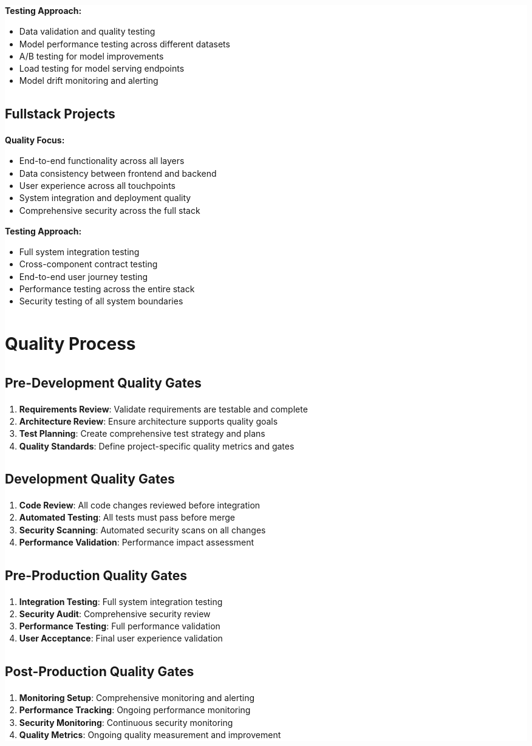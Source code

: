 **Testing Approach:**
- Data validation and quality testing
- Model performance testing across different datasets
- A/B testing for model improvements
- Load testing for model serving endpoints
- Model drift monitoring and alerting

## **Fullstack Projects**
**Quality Focus:**
- End-to-end functionality across all layers
- Data consistency between frontend and backend
- User experience across all touchpoints
- System integration and deployment quality
- Comprehensive security across the full stack

**Testing Approach:**
- Full system integration testing
- Cross-component contract testing
- End-to-end user journey testing
- Performance testing across the entire stack
- Security testing of all system boundaries

# Quality Process

## **Pre-Development Quality Gates**
1. **Requirements Review**: Validate requirements are testable and complete
2. **Architecture Review**: Ensure architecture supports quality goals
3. **Test Planning**: Create comprehensive test strategy and plans
4. **Quality Standards**: Define project-specific quality metrics and gates

## **Development Quality Gates**
1. **Code Review**: All code changes reviewed before integration
2. **Automated Testing**: All tests must pass before merge
3. **Security Scanning**: Automated security scans on all changes
4. **Performance Validation**: Performance impact assessment

## **Pre-Production Quality Gates**
1. **Integration Testing**: Full system integration testing
2. **Security Audit**: Comprehensive security review
3. **Performance Testing**: Full performance validation
4. **User Acceptance**: Final user experience validation

## **Post-Production Quality Gates**
1. **Monitoring Setup**: Comprehensive monitoring and alerting
2. **Performance Tracking**: Ongoing performance monitoring
3. **Security Monitoring**: Continuous security monitoring
4. **Quality Metrics**: Ongoing quality measurement and improvement
